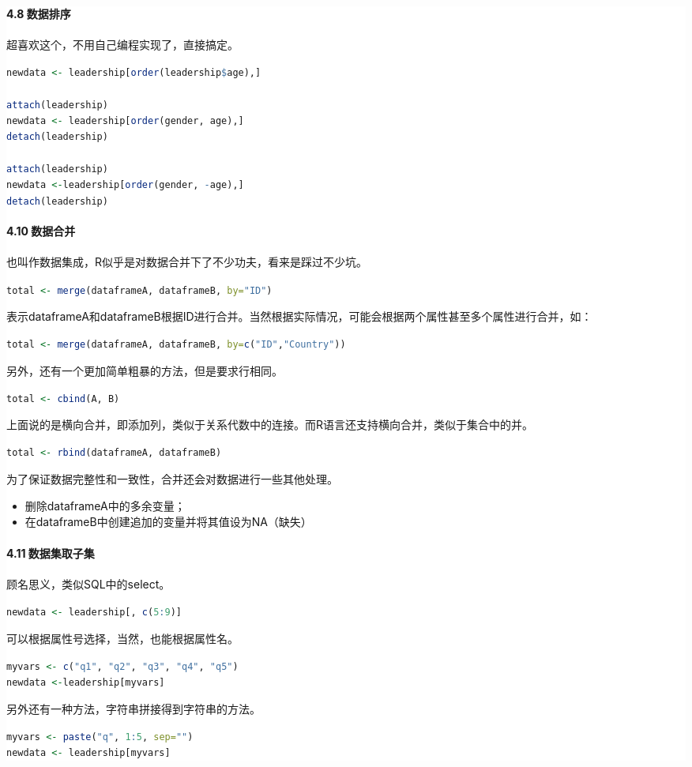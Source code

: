 #### 4.8 数据排序
超喜欢这个，不用自己编程实现了，直接搞定。
```R
newdata <- leadership[order(leadership$age),]

attach(leadership)
newdata <- leadership[order(gender, age),]
detach(leadership)

attach(leadership)
newdata <-leadership[order(gender, -age),]
detach(leadership)
```

#### 4.10 数据合并
也叫作数据集成，R似乎是对数据合并下了不少功夫，看来是踩过不少坑。  
```R
total <- merge(dataframeA, dataframeB, by="ID")
```

表示dataframeA和dataframeB根据ID进行合并。当然根据实际情况，可能会根据两个属性甚至多个属性进行合并，如：  
```R
total <- merge(dataframeA, dataframeB, by=c("ID","Country"))
```

另外，还有一个更加简单粗暴的方法，但是要求行相同。  
```R
total <- cbind(A, B)
```

上面说的是横向合并，即添加列，类似于关系代数中的连接。而R语言还支持横向合并，类似于集合中的并。  
```R
total <- rbind(dataframeA, dataframeB)
```

为了保证数据完整性和一致性，合并还会对数据进行一些其他处理。

- 删除dataframeA中的多余变量；
- 在dataframeB中创建追加的变量并将其值设为NA（缺失）

#### 4.11 数据集取子集
顾名思义，类似SQL中的select。  
```R
newdata <- leadership[, c(5:9)]
```

可以根据属性号选择，当然，也能根据属性名。   
```R
myvars <- c("q1", "q2", "q3", "q4", "q5")
newdata <-leadership[myvars]
```

另外还有一种方法，字符串拼接得到字符串的方法。  
```R
myvars <- paste("q", 1:5, sep="")
newdata <- leadership[myvars]
```
